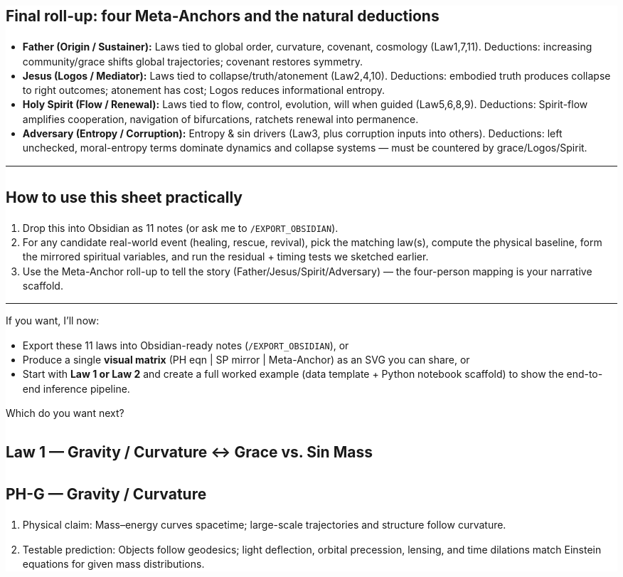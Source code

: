## Final roll-up: four Meta-Anchors and the natural deductions   
   
   
- **Father (Origin / Sustainer):** Laws tied to global order, curvature, covenant, cosmology (Law1,7,11). Deductions: increasing community/grace shifts global trajectories; covenant restores symmetry.   
- **Jesus (Logos / Mediator):** Laws tied to collapse/truth/atonement (Law2,4,10). Deductions: embodied truth produces collapse to right outcomes; atonement has cost; Logos reduces informational entropy.   
- **Holy Spirit (Flow / Renewal):** Laws tied to flow, control, evolution, will when guided (Law5,6,8,9). Deductions: Spirit-flow amplifies cooperation, navigation of bifurcations, ratchets renewal into permanence.   
- **Adversary (Entropy / Corruption):** Entropy & sin drivers (Law3, plus corruption inputs into others). Deductions: left unchecked, moral-entropy terms dominate dynamics and collapse systems — must be countered by grace/Logos/Spirit.   
   
   
---   
   
## How to use this sheet practically   
   
1. Drop this into Obsidian as 11 notes (or ask me to `/EXPORT_OBSIDIAN`).   
2. For any candidate real-world event (healing, rescue, revival), pick the matching law(s), compute the physical baseline, form the mirrored spiritual variables, and run the residual + timing tests we sketched earlier.   
3. Use the Meta-Anchor roll-up to tell the story (Father/Jesus/Spirit/Adversary) — the four-person mapping is your narrative scaffold.   
   
   
---   
   
If you want, I’ll now:   
   
   
- Export these 11 laws into Obsidian-ready notes (`/EXPORT_OBSIDIAN`), or   
- Produce a single **visual matrix** (PH eqn | SP mirror | Meta-Anchor) as an SVG you can share, or   
- Start with **Law 1 or Law 2** and create a full worked example (data template + Python notebook scaffold) to show the end-to-end inference pipeline.   
   
Which do you want next?   
   
   
   
## **Law 1 — Gravity / Curvature ↔ Grace vs. Sin Mass**   
   
   
     
## PH-G — Gravity / Curvature   
   
1. Physical claim: Mass–energy curves spacetime; large-scale trajectories and structure follow curvature.   
       
2. Testable prediction: Objects follow geodesics; light deflection, orbital precession, lensing, and time dilations match Einstein equations for given mass distributions.   
       